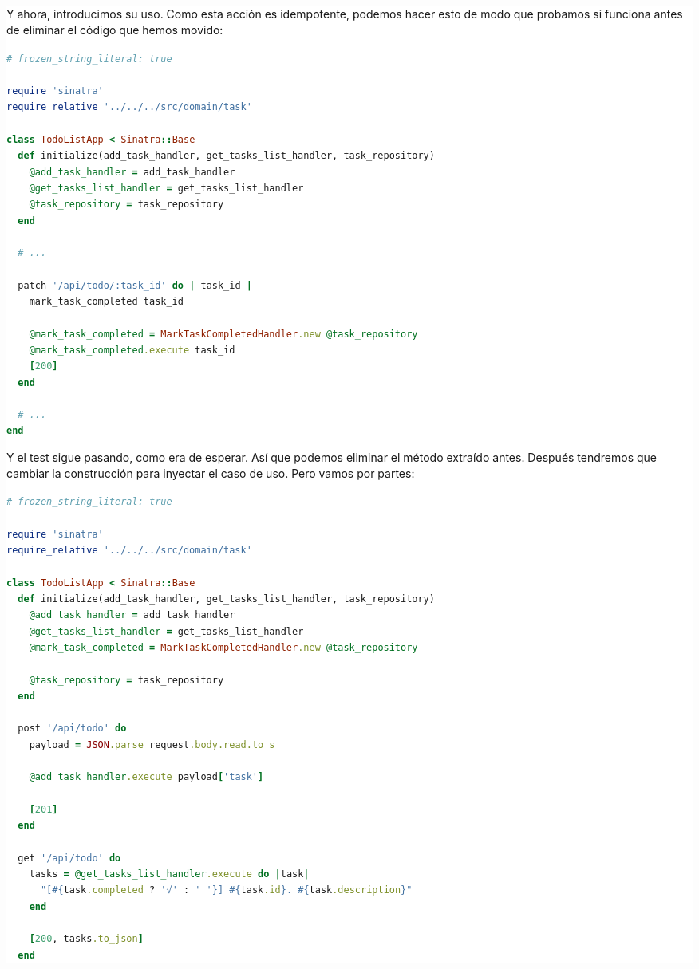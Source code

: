 Y ahora, introducimos su uso. Como esta acción es idempotente, podemos hacer esto de modo que probamos si funciona antes de eliminar el código que hemos movido:

```ruby
# frozen_string_literal: true

require 'sinatra'
require_relative '../../../src/domain/task'

class TodoListApp < Sinatra::Base
  def initialize(add_task_handler, get_tasks_list_handler, task_repository)
    @add_task_handler = add_task_handler
    @get_tasks_list_handler = get_tasks_list_handler
    @task_repository = task_repository
  end

  # ...

  patch '/api/todo/:task_id' do | task_id |
    mark_task_completed task_id
    
    @mark_task_completed = MarkTaskCompletedHandler.new @task_repository
    @mark_task_completed.execute task_id
    [200]
  end

  # ...
end
```

Y el test sigue pasando, como era de esperar. Así que podemos eliminar el método extraído antes. Después tendremos que cambiar la construcción para inyectar el caso de uso. Pero vamos por partes:

```ruby
# frozen_string_literal: true

require 'sinatra'
require_relative '../../../src/domain/task'

class TodoListApp < Sinatra::Base
  def initialize(add_task_handler, get_tasks_list_handler, task_repository)
    @add_task_handler = add_task_handler
    @get_tasks_list_handler = get_tasks_list_handler
    @mark_task_completed = MarkTaskCompletedHandler.new @task_repository

    @task_repository = task_repository
  end

  post '/api/todo' do
    payload = JSON.parse request.body.read.to_s

    @add_task_handler.execute payload['task']

    [201]
  end

  get '/api/todo' do
    tasks = @get_tasks_list_handler.execute do |task|
      "[#{task.completed ? '√' : ' '}] #{task.id}. #{task.description}"
    end

    [200, tasks.to_json]
  end


```